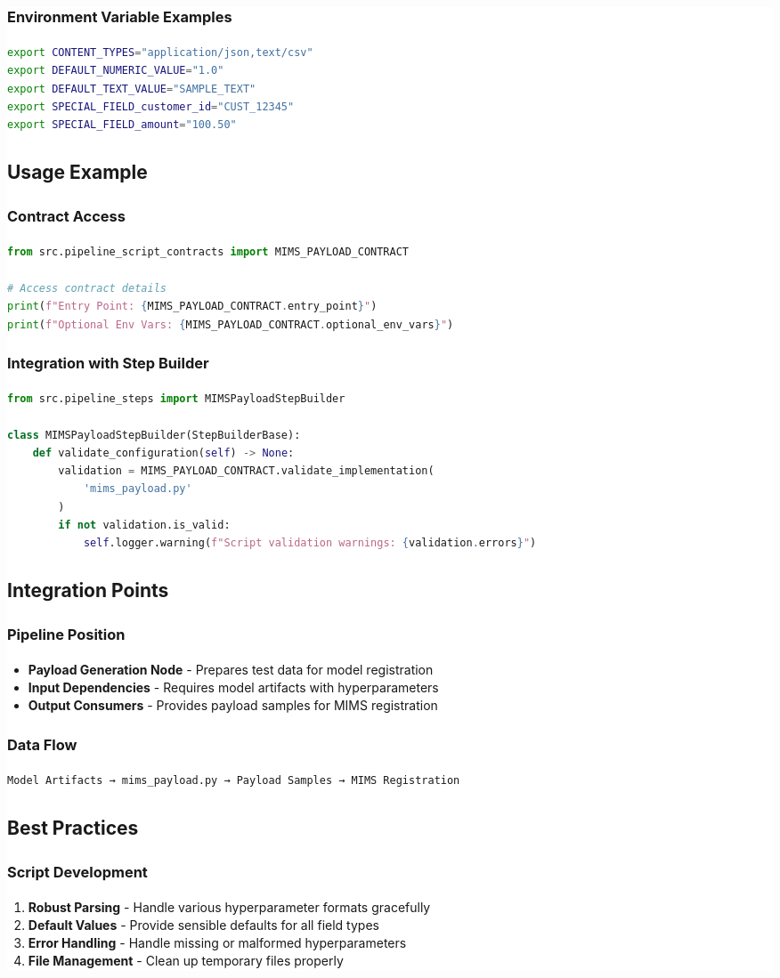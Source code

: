 ### Environment Variable Examples
```bash
export CONTENT_TYPES="application/json,text/csv"
export DEFAULT_NUMERIC_VALUE="1.0"
export DEFAULT_TEXT_VALUE="SAMPLE_TEXT"
export SPECIAL_FIELD_customer_id="CUST_12345"
export SPECIAL_FIELD_amount="100.50"
```

## Usage Example

### Contract Access
```python
from src.pipeline_script_contracts import MIMS_PAYLOAD_CONTRACT

# Access contract details
print(f"Entry Point: {MIMS_PAYLOAD_CONTRACT.entry_point}")
print(f"Optional Env Vars: {MIMS_PAYLOAD_CONTRACT.optional_env_vars}")
```

### Integration with Step Builder
```python
from src.pipeline_steps import MIMSPayloadStepBuilder

class MIMSPayloadStepBuilder(StepBuilderBase):
    def validate_configuration(self) -> None:
        validation = MIMS_PAYLOAD_CONTRACT.validate_implementation(
            'mims_payload.py'
        )
        if not validation.is_valid:
            self.logger.warning(f"Script validation warnings: {validation.errors}")
```

## Integration Points

### Pipeline Position
- **Payload Generation Node** - Prepares test data for model registration
- **Input Dependencies** - Requires model artifacts with hyperparameters
- **Output Consumers** - Provides payload samples for MIMS registration

### Data Flow
```
Model Artifacts → mims_payload.py → Payload Samples → MIMS Registration
```

## Best Practices

### Script Development
1. **Robust Parsing** - Handle various hyperparameter formats gracefully
2. **Default Values** - Provide sensible defaults for all field types
3. **Error Handling** - Handle missing or malformed hyperparameters
4. **File Management** - Clean up temporary files properly
